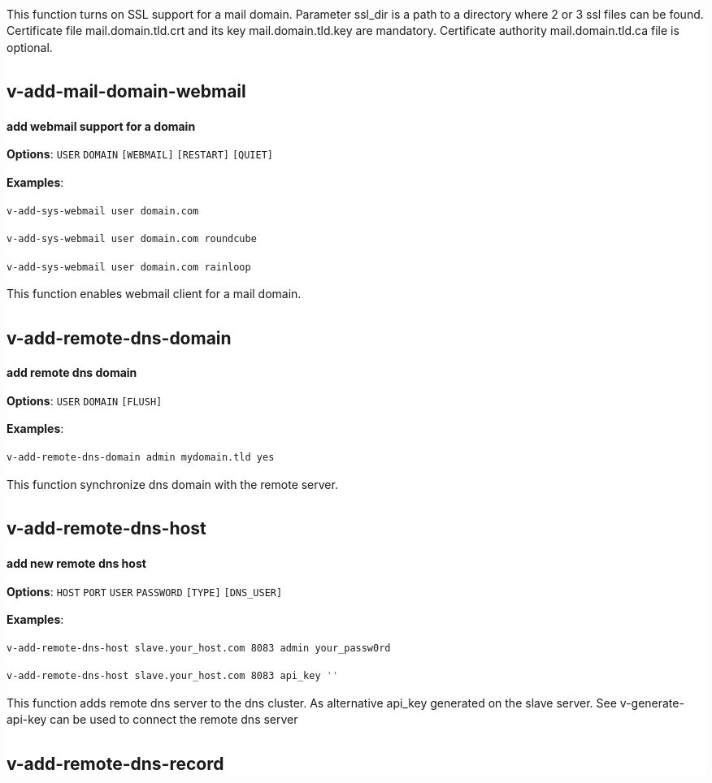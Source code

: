 This function turns on SSL support for a mail domain. Parameter ssl_dir is a path to a directory where 2 or 3 ssl files can be found. Certificate file mail.domain.tld.crt and its key mail.domain.tld.key are mandatory. Certificate authority mail.domain.tld.ca file is optional.

## v-add-mail-domain-webmail

**add webmail support for a domain**

**Options**: `USER` `DOMAIN` `[WEBMAIL]` `[RESTART]` `[QUIET]`

**Examples**:

```sh
v-add-sys-webmail user domain.com
```

```sh
v-add-sys-webmail user domain.com roundcube
```

```sh
v-add-sys-webmail user domain.com rainloop
```

This function enables webmail client for a mail domain.

## v-add-remote-dns-domain

**add remote dns domain**

**Options**: `USER` `DOMAIN` `[FLUSH]`

**Examples**:

```sh
v-add-remote-dns-domain admin mydomain.tld yes
```

This function synchronize dns domain with the remote server.

## v-add-remote-dns-host

**add new remote dns host**

**Options**: `HOST` `PORT` `USER` `PASSWORD` `[TYPE]` `[DNS_USER]`

**Examples**:

```sh
v-add-remote-dns-host slave.your_host.com 8083 admin your_passw0rd
```

```sh
v-add-remote-dns-host slave.your_host.com 8083 api_key ''
```

This function adds remote dns server to the dns cluster. As alternative api_key generated on the slave server. See v-generate-api-key can be used to connect the remote dns server

## v-add-remote-dns-record
